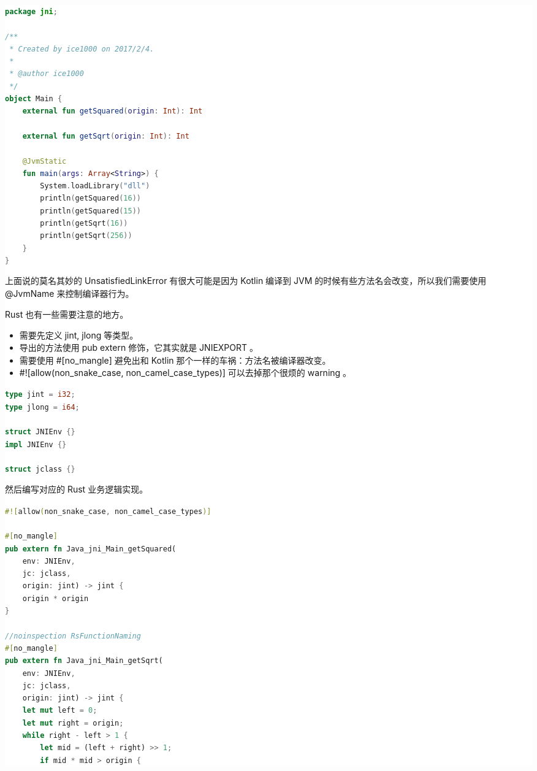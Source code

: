 ```kotlin
package jni;

/**
 * Created by ice1000 on 2017/2/4.
 *
 * @author ice1000
 */
object Main {
	external fun getSquared(origin: Int): Int

	external fun getSqrt(origin: Int): Int

	@JvmStatic
	fun main(args: Array<String>) {
		System.loadLibrary("dll")
		println(getSquared(16))
		println(getSquared(15))
		println(getSqrt(16))
		println(getSqrt(256))
	}
}
```

上面说的莫名其妙的 UnsatisfiedLinkError 有很大可能是因为 Kotlin 编译到 JVM 的时候有些方法名会改变，所以我们需要使用 @JvmName 来控制编译器行为。

Rust 也有一些需要注意的地方。

+ 需要先定义 jint, jlong 等类型。
+ 导出的方法使用 pub extern 修饰，它其实就是 JNIEXPORT 。
+ 需要使用 #[no_mangle] 避免出和 Kotlin 那个一样的车祸：方法名被编译器改变。
+ #![allow(non_snake_case, non_camel_case_types)] 可以去掉那个很烦的 warning 。

```rust
type jint = i32;
type jlong = i64;

struct JNIEnv {}
impl JNIEnv {}

struct jclass {}
```

然后编写对应的 Rust 业务逻辑实现。

```rust
#![allow(non_snake_case, non_camel_case_types)]

#[no_mangle]
pub extern fn Java_jni_Main_getSquared(
	env: JNIEnv,
	jc: jclass,
	origin: jint) -> jint {
	origin * origin
}

//noinspection RsFunctionNaming
#[no_mangle]
pub extern fn Java_jni_Main_getSqrt(
	env: JNIEnv,
	jc: jclass,
	origin: jint) -> jint {
	let mut left = 0;
	let mut right = origin;
	while right - left > 1 {
		let mid = (left + right) >> 1;
		if mid * mid > origin {
```